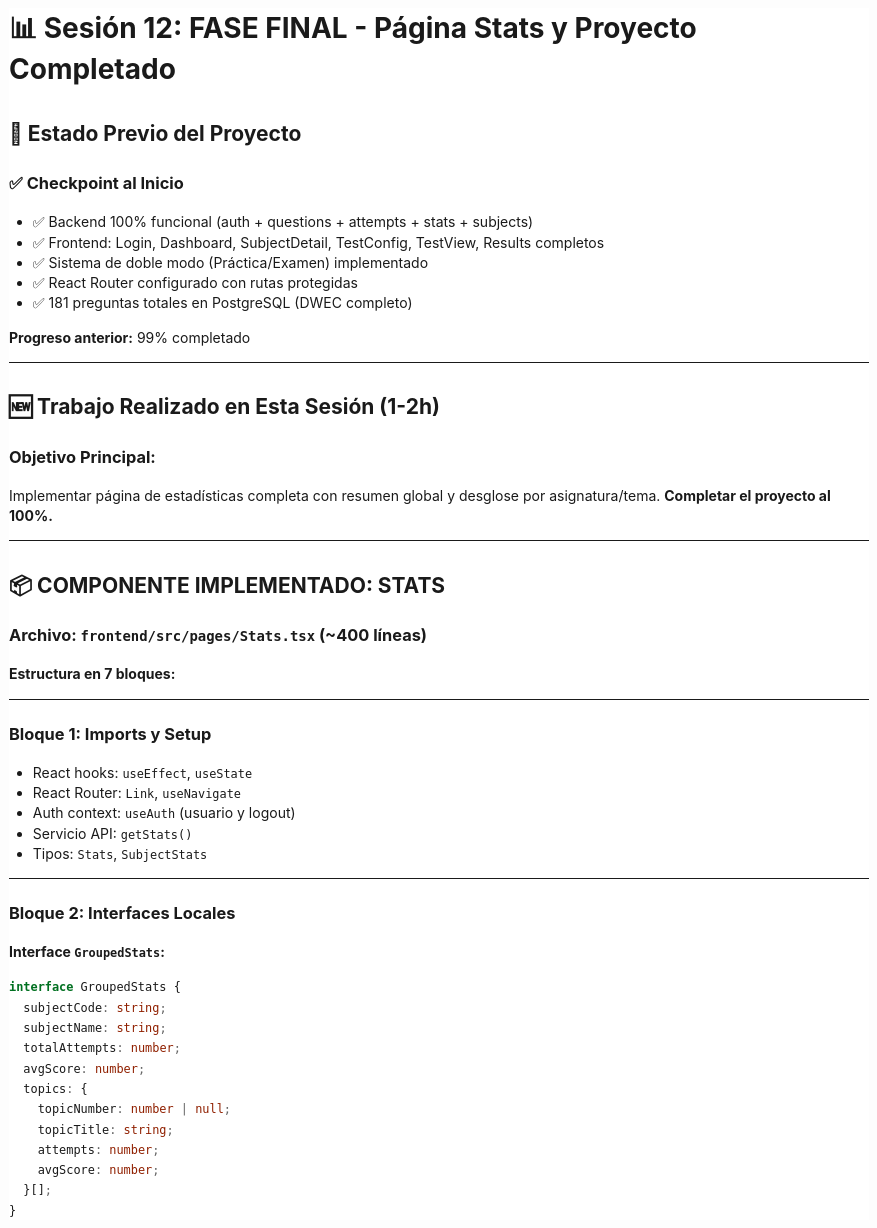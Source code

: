 # 📊 Sesión 12: FASE FINAL - Página Stats y Proyecto Completado

## 🎯 Estado Previo del Proyecto

### ✅ Checkpoint al Inicio
- ✅ Backend 100% funcional (auth + questions + attempts + stats + subjects)
- ✅ Frontend: Login, Dashboard, SubjectDetail, TestConfig, TestView, Results completos
- ✅ Sistema de doble modo (Práctica/Examen) implementado
- ✅ React Router configurado con rutas protegidas
- ✅ 181 preguntas totales en PostgreSQL (DWEC completo)

**Progreso anterior:** 99% completado

---

## 🆕 Trabajo Realizado en Esta Sesión (1-2h)

### **Objetivo Principal:**
Implementar página de estadísticas completa con resumen global y desglose por asignatura/tema. **Completar el proyecto al 100%.**

---

## 📦 COMPONENTE IMPLEMENTADO: STATS

### **Archivo:** `frontend/src/pages/Stats.tsx` (~400 líneas)

**Estructura en 7 bloques:**

---

### **Bloque 1: Imports y Setup**
- React hooks: `useEffect`, `useState`
- React Router: `Link`, `useNavigate`
- Auth context: `useAuth` (usuario y logout)
- Servicio API: `getStats()`
- Tipos: `Stats`, `SubjectStats`

---

### **Bloque 2: Interfaces Locales**

**Interface `GroupedStats`:**
```typescript
interface GroupedStats {
  subjectCode: string;
  subjectName: string;
  totalAttempts: number;
  avgScore: number;
  topics: {
    topicNumber: number | null;
    topicTitle: string;
    attempts: number;
    avgScore: number;
  }[];
}
```
